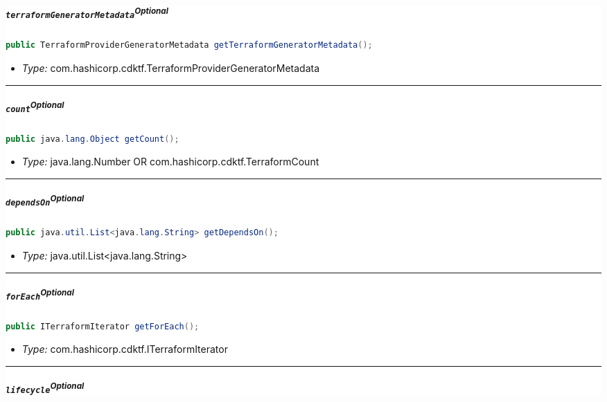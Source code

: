 ##### `terraformGeneratorMetadata`<sup>Optional</sup> <a name="terraformGeneratorMetadata" id="rhizo-co-terraform-provider-oci.dataOciDataSafeSecurityAssessmentFinding.DataOciDataSafeSecurityAssessmentFinding.property.terraformGeneratorMetadata"></a>

```java
public TerraformProviderGeneratorMetadata getTerraformGeneratorMetadata();
```

- *Type:* com.hashicorp.cdktf.TerraformProviderGeneratorMetadata

---

##### `count`<sup>Optional</sup> <a name="count" id="rhizo-co-terraform-provider-oci.dataOciDataSafeSecurityAssessmentFinding.DataOciDataSafeSecurityAssessmentFinding.property.count"></a>

```java
public java.lang.Object getCount();
```

- *Type:* java.lang.Number OR com.hashicorp.cdktf.TerraformCount

---

##### `dependsOn`<sup>Optional</sup> <a name="dependsOn" id="rhizo-co-terraform-provider-oci.dataOciDataSafeSecurityAssessmentFinding.DataOciDataSafeSecurityAssessmentFinding.property.dependsOn"></a>

```java
public java.util.List<java.lang.String> getDependsOn();
```

- *Type:* java.util.List<java.lang.String>

---

##### `forEach`<sup>Optional</sup> <a name="forEach" id="rhizo-co-terraform-provider-oci.dataOciDataSafeSecurityAssessmentFinding.DataOciDataSafeSecurityAssessmentFinding.property.forEach"></a>

```java
public ITerraformIterator getForEach();
```

- *Type:* com.hashicorp.cdktf.ITerraformIterator

---

##### `lifecycle`<sup>Optional</sup> <a name="lifecycle" id="rhizo-co-terraform-provider-oci.dataOciDataSafeSecurityAssessmentFinding.DataOciDataSafeSecurityAssessmentFinding.property.lifecycle"></a>
